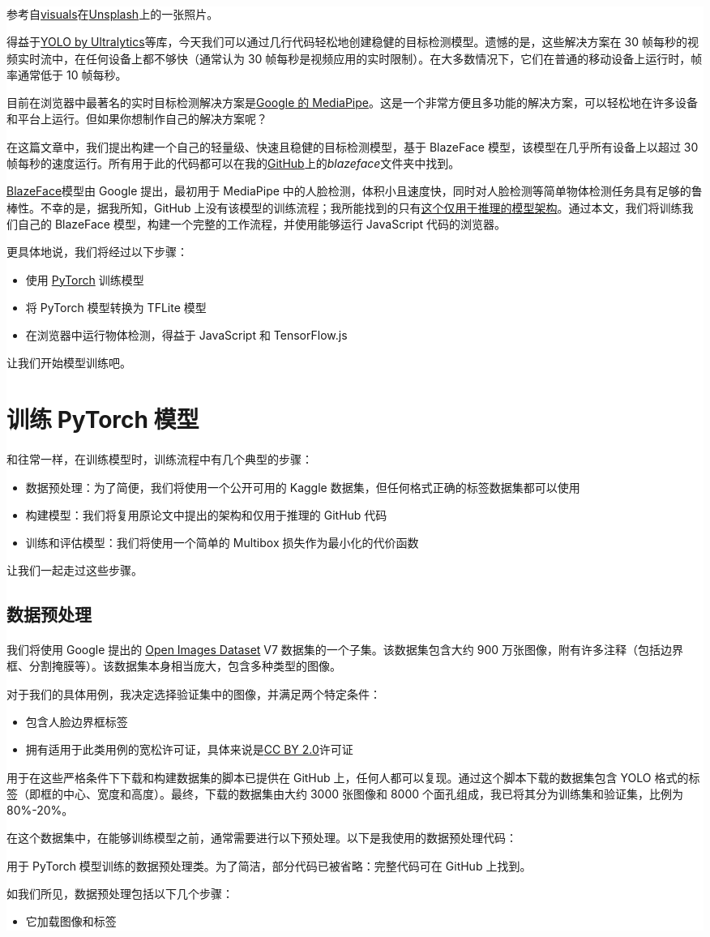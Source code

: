参考自[visuals](https://unsplash.com/@visuals?utm_content=creditCopyText&utm_medium=referral&utm_source=unsplash)在[Unsplash](https://unsplash.com/photos/man-in-black-suit-jacket-smiling-Y4qzW3AsvqI?utm_content=creditCopyText&utm_medium=referral&utm_source=unsplash)上的一张照片。

得益于[YOLO by Ultralytics](https://docs.ultralytics.com/)等库，今天我们可以通过几行代码轻松地创建稳健的目标检测模型。遗憾的是，这些解决方案在 30 帧每秒的视频实时流中，在任何设备上都不够快（通常认为 30 帧每秒是视频应用的实时限制）。在大多数情况下，它们在普通的移动设备上运行时，帧率通常低于 10 帧每秒。

目前在浏览器中最著名的实时目标检测解决方案是[Google 的 MediaPipe](https://ai.google.dev/edge/mediapipe/solutions/vision/object_detector)。这是一个非常方便且多功能的解决方案，可以轻松地在许多设备和平台上运行。但如果你想制作自己的解决方案呢？

在这篇文章中，我们提出构建一个自己的轻量级、快速且稳健的目标检测模型，基于 BlazeFace 模型，该模型在几乎所有设备上以超过 30 帧每秒的速度运行。所有用于此的代码都可以在我的[GitHub](https://github.com/vincent-vdb/medium_posts/tree/main/blazeface)上的*blazeface*文件夹中找到。

[BlazeFace](https://arxiv.org/abs/1907.05047)模型由 Google 提出，最初用于 MediaPipe 中的人脸检测，体积小且速度快，同时对人脸检测等简单物体检测任务具有足够的鲁棒性。不幸的是，据我所知，GitHub 上没有该模型的训练流程；我所能找到的只有[这个仅用于推理的模型架构](https://github.com/hollance/BlazeFace-PyTorch)。通过本文，我们将训练我们自己的 BlazeFace 模型，构建一个完整的工作流程，并使用能够运行 JavaScript 代码的浏览器。

更具体地说，我们将经过以下步骤：

+   使用 [PyTorch](https://pytorch.org/) 训练模型

+   将 PyTorch 模型转换为 TFLite 模型

+   在浏览器中运行物体检测，得益于 JavaScript 和 TensorFlow.js

让我们开始模型训练吧。

# 训练 PyTorch 模型

和往常一样，在训练模型时，训练流程中有几个典型的步骤：

+   数据预处理：为了简便，我们将使用一个公开可用的 Kaggle 数据集，但任何格式正确的标签数据集都可以使用

+   构建模型：我们将复用原论文中提出的架构和仅用于推理的 GitHub 代码

+   训练和评估模型：我们将使用一个简单的 Multibox 损失作为最小化的代价函数

让我们一起走过这些步骤。

## 数据预处理

我们将使用 Google 提出的 [Open Images Dataset](https://storage.googleapis.com/openimages/web/index.html) V7 数据集的一个子集。该数据集包含大约 900 万张图像，附有许多注释（包括边界框、分割掩膜等）。该数据集本身相当庞大，包含多种类型的图像。

对于我们的具体用例，我决定选择验证集中的图像，并满足两个特定条件：

+   包含人脸边界框标签

+   拥有适用于此类用例的宽松许可证，具体来说是[CC BY 2.0](https://creativecommons.org/licenses/by/2.0/)许可证

用于在这些严格条件下下载和构建数据集的脚本已提供在 GitHub 上，任何人都可以复现。通过这个脚本下载的数据集包含 YOLO 格式的标签（即框的中心、宽度和高度）。最终，下载的数据集由大约 3000 张图像和 8000 个面孔组成，我已将其分为训练集和验证集，比例为 80%-20%。

在这个数据集中，在能够训练模型之前，通常需要进行以下预处理。以下是我使用的数据预处理代码：

用于 PyTorch 模型训练的数据预处理类。为了简洁，部分代码已被省略：完整代码可在 GitHub 上找到。

如我们所见，数据预处理包括以下几个步骤：

+   它加载图像和标签
